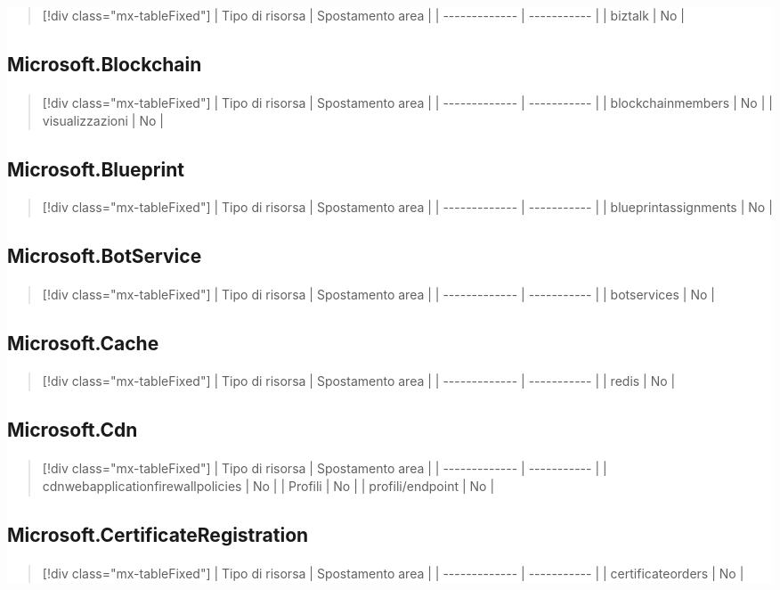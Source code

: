 > [!div class="mx-tableFixed"]
> | Tipo di risorsa | Spostamento area | 
> | ------------- | ----------- |
> | biztalk | No | 

## <a name="microsoftblockchain"></a>Microsoft.Blockchain

> [!div class="mx-tableFixed"]
> | Tipo di risorsa | Spostamento area | 
> | ------------- | ----------- |
> | blockchainmembers | No |
> | visualizzazioni | No | 

## <a name="microsoftblueprint"></a>Microsoft.Blueprint

> [!div class="mx-tableFixed"]
> | Tipo di risorsa | Spostamento area | 
> | ------------- | ----------- |
> | blueprintassignments | No | 

## <a name="microsoftbotservice"></a>Microsoft.BotService

> [!div class="mx-tableFixed"]
> | Tipo di risorsa | Spostamento area | 
> | ------------- | ----------- |
> | botservices | No | 

## <a name="microsoftcache"></a>Microsoft.Cache

> [!div class="mx-tableFixed"]
> | Tipo di risorsa | Spostamento area | 
> | ------------- | ----------- |
> | redis | No | 


## <a name="microsoftcdn"></a>Microsoft.Cdn

> [!div class="mx-tableFixed"]
> | Tipo di risorsa | Spostamento area | 
> | ------------- | ----------- |
> | cdnwebapplicationfirewallpolicies | No |
> | Profili | No | 
> | profili/endpoint | No | 

## <a name="microsoftcertificateregistration"></a>Microsoft.CertificateRegistration

> [!div class="mx-tableFixed"]
> | Tipo di risorsa | Spostamento area | 
> | ------------- | ----------- |
> | certificateorders | No | 
